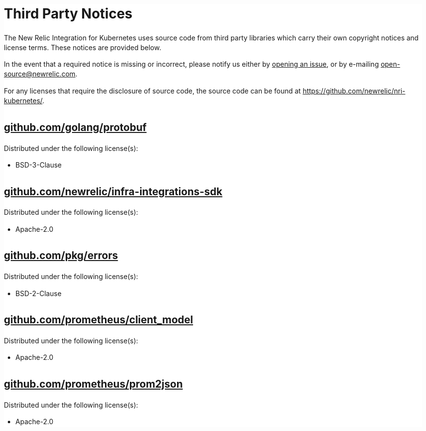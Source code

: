 # Third Party Notices

The New Relic Integration for Kubernetes uses source code from third party libraries which carry
their own copyright notices and license terms. These notices are provided
below.

In the event that a required notice is missing or incorrect, please notify us
either by [opening an issue](https://github.com/newrelic/nri-kubernetes/issues/new),
or by e-mailing [open-source@newrelic.com](mailto:open-source@newrelic.com).

For any licenses that require the disclosure of source code, the source code
can be found at https://github.com/newrelic/nri-kubernetes/.




## [github.com/golang/protobuf](https://github.com/golang/protobuf)

Distributed under the following license(s):

* BSD-3-Clause



## [github.com/newrelic/infra-integrations-sdk](https://github.com/newrelic/infra-integrations-sdk)

Distributed under the following license(s):

* Apache-2.0



## [github.com/pkg/errors](https://github.com/pkg/errors)

Distributed under the following license(s):

* BSD-2-Clause



## [github.com/prometheus/client_model](https://github.com/prometheus/client_model)

Distributed under the following license(s):

* Apache-2.0



## [github.com/prometheus/prom2json](https://github.com/prometheus/prom2json)

Distributed under the following license(s):

* Apache-2.0
